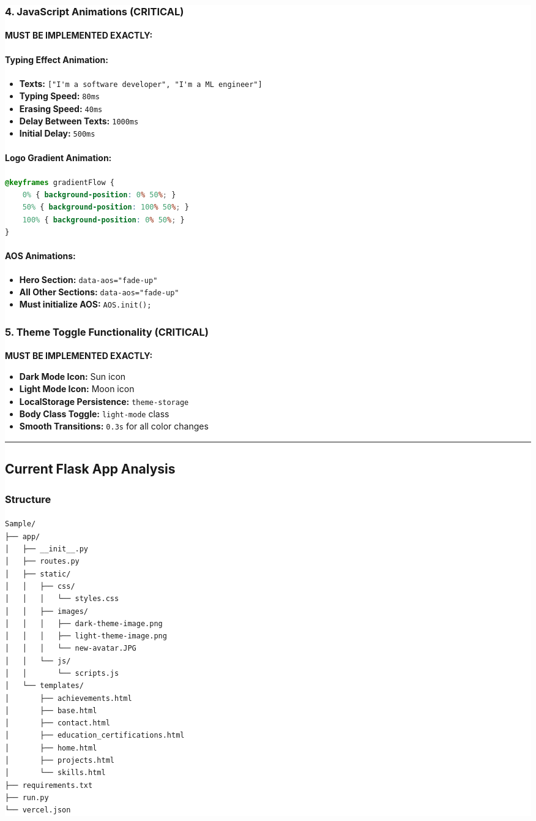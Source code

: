 ### 4. JavaScript Animations (CRITICAL)
**MUST BE IMPLEMENTED EXACTLY:**

#### Typing Effect Animation:
- **Texts:** `["I'm a software developer", "I'm a ML engineer"]`
- **Typing Speed:** `80ms`
- **Erasing Speed:** `40ms`
- **Delay Between Texts:** `1000ms`
- **Initial Delay:** `500ms`

#### Logo Gradient Animation:
```css
@keyframes gradientFlow {
    0% { background-position: 0% 50%; }
    50% { background-position: 100% 50%; }
    100% { background-position: 0% 50%; }
}
```

#### AOS Animations:
- **Hero Section:** `data-aos="fade-up"`
- **All Other Sections:** `data-aos="fade-up"`
- **Must initialize AOS:** `AOS.init();`

### 5. Theme Toggle Functionality (CRITICAL)
**MUST BE IMPLEMENTED EXACTLY:**
- **Dark Mode Icon:** Sun icon
- **Light Mode Icon:** Moon icon
- **LocalStorage Persistence:** `theme-storage`
- **Body Class Toggle:** `light-mode` class
- **Smooth Transitions:** `0.3s` for all color changes

---

## Current Flask App Analysis

### Structure
```
Sample/
├── app/
│   ├── __init__.py
│   ├── routes.py
│   ├── static/
│   │   ├── css/
│   │   │   └── styles.css
│   │   ├── images/
│   │   │   ├── dark-theme-image.png
│   │   │   ├── light-theme-image.png
│   │   │   └── new-avatar.JPG
│   │   └── js/
│   │       └── scripts.js
│   └── templates/
│       ├── achievements.html
│       ├── base.html
│       ├── contact.html
│       ├── education_certifications.html
│       ├── home.html
│       ├── projects.html
│       └── skills.html
├── requirements.txt
├── run.py
└── vercel.json
```
